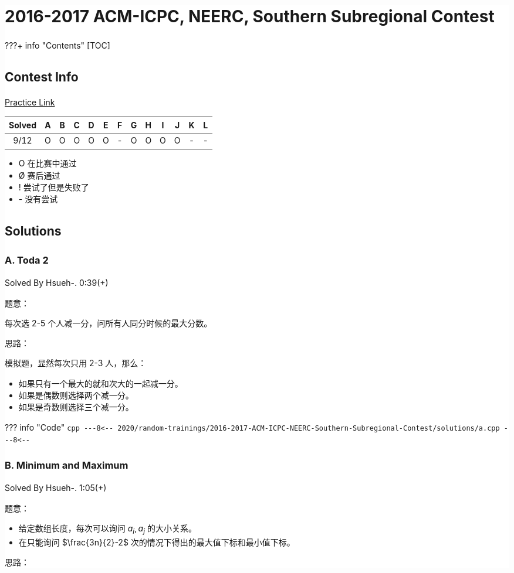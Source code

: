 # 2016-2017 ACM-ICPC, NEERC, Southern Subregional Contest

???+ info "Contents"
    [TOC]

## Contest Info

[Practice Link](https://codeforces.com/contest/730)

| Solved |   A   |   B   |   C   |   D   |   E   |   F   |   G   |   H   |   I   |   J   |   K   |   L   |
| :----: | :---: | :---: | :---: | :---: | :---: | :---: | :---: | :---: | :---: | :---: | :---: | :---: |
|  9/12  |   O   |   O   |   O   |   O   |   O   |   -   |   O   |   O   |   O   |   O   |   -   |   -   |

- O    在比赛中通过
- Ø    赛后通过
- !      尝试了但是失败了
- \-      没有尝试

## Solutions

### A. Toda 2

Solved By Hsueh-. 0:39(+)

题意：

每次选 2-5 个人减一分，问所有人同分时候的最大分数。

思路：

模拟题，显然每次只用 2-3 人，那么：

- 如果只有一个最大的就和次大的一起减一分。
- 如果是偶数则选择两个减一分。
- 如果是奇数则选择三个减一分。

??? info "Code"
    ```cpp
    ---8<--
    2020/random-trainings/2016-2017-ACM-ICPC-NEERC-Southern-Subregional-Contest/solutions/a.cpp
    ---8<--
    ```

### B. Minimum and Maximum

Solved By Hsueh-. 1:05(+)

题意：

- 给定数组长度，每次可以询问 $a_i, a_j$ 的大小关系。
- 在只能询问 $\frac{3n}{2}-2$ 次的情况下得出的最大值下标和最小值下标。

思路：
